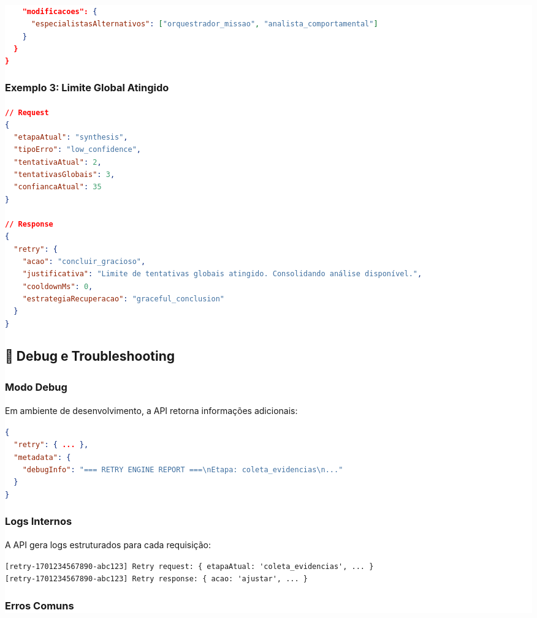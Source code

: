 ```json
    "modificacoes": {
      "especialistasAlternativos": ["orquestrador_missao", "analista_comportamental"]
    }
  }
}
```

### Exemplo 3: Limite Global Atingido
```json
// Request
{
  "etapaAtual": "synthesis",
  "tipoErro": "low_confidence",
  "tentativaAtual": 2,
  "tentativasGlobais": 3,
  "confiancaAtual": 35
}

// Response
{
  "retry": {
    "acao": "concluir_gracioso",
    "justificativa": "Limite de tentativas globais atingido. Consolidando análise disponível.",
    "cooldownMs": 0,
    "estrategiaRecuperacao": "graceful_conclusion"
  }
}
```

## 🐛 Debug e Troubleshooting

### Modo Debug
Em ambiente de desenvolvimento, a API retorna informações adicionais:

```json
{
  "retry": { ... },
  "metadata": {
    "debugInfo": "=== RETRY ENGINE REPORT ===\nEtapa: coleta_evidencias\n..."
  }
}
```

### Logs Internos
A API gera logs estruturados para cada requisição:
```
[retry-1701234567890-abc123] Retry request: { etapaAtual: 'coleta_evidencias', ... }
[retry-1701234567890-abc123] Retry response: { acao: 'ajustar', ... }
```

### Erros Comuns
